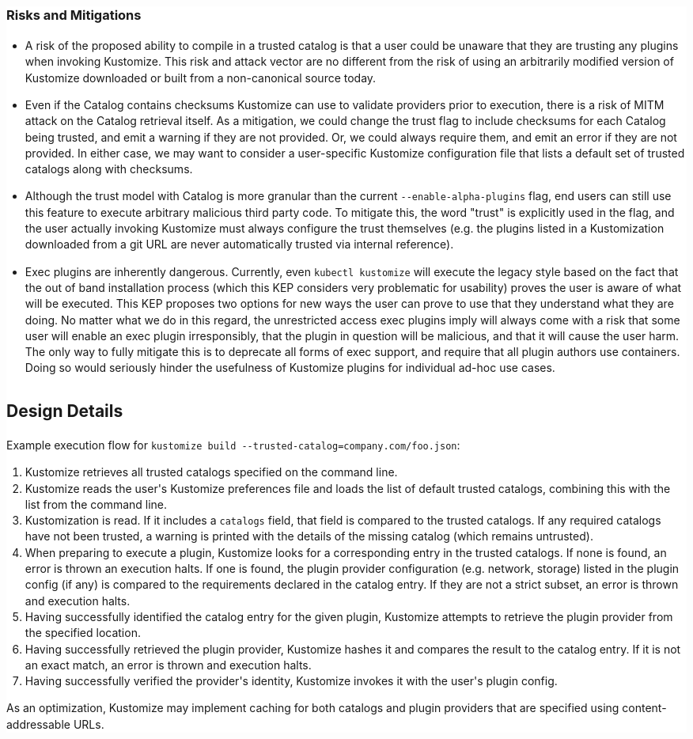 ### Risks and Mitigations

* A risk of the proposed ability to compile in a trusted catalog is that a user could be unaware that they are trusting any plugins when invoking Kustomize. This risk and attack vector are no different from the risk of using an arbitrarily modified version of Kustomize downloaded or built from a non-canonical source today.

* Even if the Catalog contains checksums Kustomize can use to validate providers prior to execution, there is a risk of MITM attack on the Catalog retrieval itself. As a mitigation, we could change the trust flag to include checksums for each Catalog being trusted, and emit a warning if they are not provided. Or, we could always require them, and emit an error if they are not provided. In either case, we may want to consider a user-specific Kustomize configuration file that lists a default set of trusted catalogs along with checksums. 

* Although the trust model with Catalog is more granular than the current `--enable-alpha-plugins` flag, end users can still use this feature to execute arbitrary malicious third party code. To mitigate this, the word "trust" is explicitly used in the flag, and the user actually invoking Kustomize must always configure the trust themselves (e.g. the plugins listed in a Kustomization downloaded from a git URL are never automatically trusted via internal reference).

* Exec plugins are inherently dangerous. Currently, even `kubectl kustomize` will execute the legacy style based on the fact that the out of band installation process (which this KEP considers very problematic for usability) proves the user is aware of what will be executed. This KEP proposes two options for new ways the user can prove to use that they understand what they are doing. No matter what we do in this regard, the unrestricted access exec plugins imply will always come with a risk that some user will enable an exec plugin irresponsibly, that the plugin in question will be malicious, and that it will cause the user harm. The only way to fully mitigate this is to deprecate all forms of exec support, and require that all plugin authors use containers. Doing so would seriously hinder the usefulness of Kustomize plugins for individual ad-hoc use cases.

## Design Details

Example execution flow for `kustomize build --trusted-catalog=company.com/foo.json`:

1. Kustomize retrieves all trusted catalogs specified on the command line.
1. Kustomize reads the user's Kustomize preferences file and loads the list of default trusted catalogs, combining this with the list from the command line.
1. Kustomization is read. If it includes a `catalogs` field, that field is compared to the trusted catalogs. If any required catalogs have not been trusted, a warning is printed with the details of the missing catalog (which remains untrusted).
1. When preparing to execute a plugin, Kustomize looks for a corresponding entry in the trusted catalogs. If none is found, an error is thrown an execution halts. If one is found, the plugin provider configuration (e.g. network, storage) listed in the plugin config (if any) is compared to the requirements declared in the catalog entry. If they are not a strict subset, an error is thrown and execution halts.
1. Having successfully identified the catalog entry for the given plugin, Kustomize attempts to retrieve the plugin provider from the specified location.
1. Having successfully retrieved the plugin provider, Kustomize hashes it and compares the result to the catalog entry. If it is not an exact match, an error is thrown and execution halts.
1. Having successfully verified the provider's identity, Kustomize invokes it with the user's plugin config.

As an optimization, Kustomize may implement caching for both catalogs and plugin providers that are specified using content-addressable URLs.
   